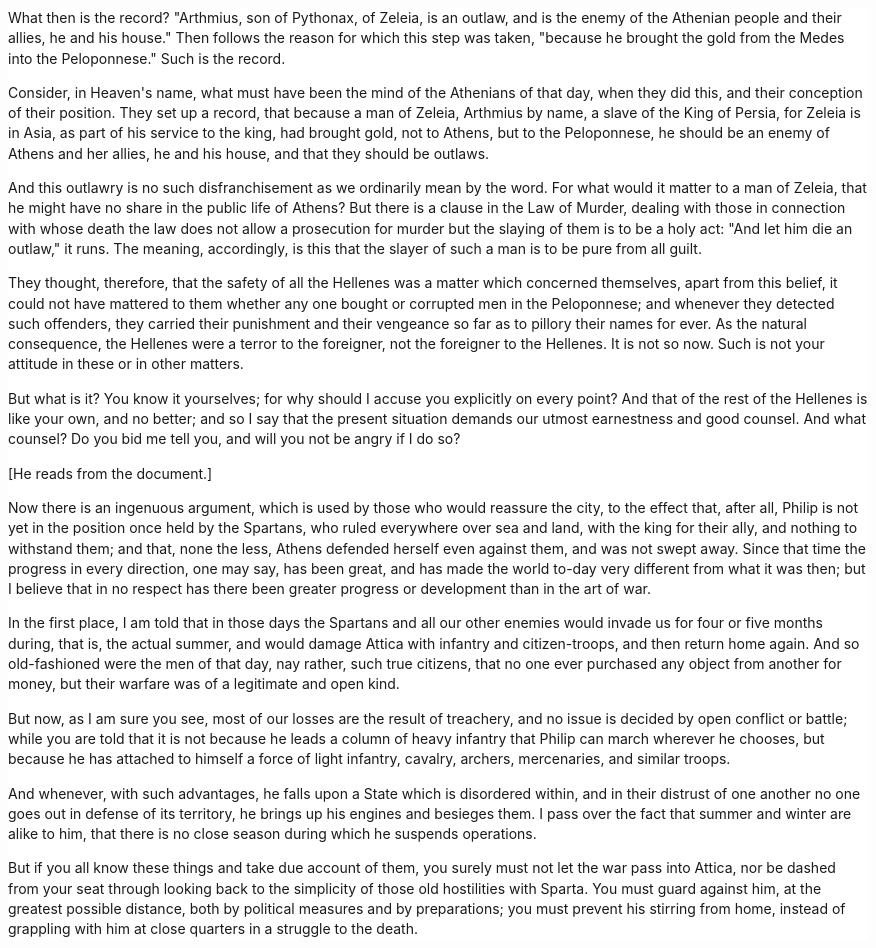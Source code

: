 What then is the record? "Arthmius, son of Pythonax, of Zeleia, is an outlaw, and is the enemy of the Athenian people and their allies, he and his house." Then follows the reason for which this step was taken, "because he brought the gold from the Medes into the Peloponnese." Such is the record.

Consider, in Heaven's name, what must have been the mind of the Athenians of that day, when they did this, and their conception of their position. They set up a record, that because a man of Zeleia, Arthmius by name, a slave of the King of Persia, for Zeleia is in Asia, as part of his service to the king, had brought gold, not to Athens, but to the Peloponnese, he should be an enemy of Athens and her allies, he and his house, and that they should be outlaws.

And this outlawry is no such disfranchisement as we ordinarily mean by the word. For what would it matter to a man of Zeleia, that he might have no share in the public life of Athens? But there is a clause in the Law of Murder, dealing with those in connection with whose death the law does not allow a prosecution for murder but the slaying of them is to be a holy act: "And let him die an outlaw," it runs. The meaning, accordingly, is this that the slayer of such a man is to be pure from all guilt.

They thought, therefore, that the safety of all the Hellenes was a matter which concerned themselves, apart from this belief, it could not have mattered to them whether any one bought or corrupted men in the Peloponnese; and whenever they detected such offenders, they carried their punishment and their vengeance so far as to pillory their names for ever. As the natural consequence, the Hellenes were a terror to the foreigner, not the foreigner to the Hellenes. It is not so now. Such is not your attitude in these or in other matters.

But what is it? You know it yourselves; for why should I accuse you explicitly on every point? And that of the rest of the Hellenes is like your own, and no better; and so I say that the present situation demands our utmost earnestness and good counsel. And what counsel? Do you bid me tell you, and will you not be angry if I do so?

[He reads from the document.]

Now there is an ingenuous argument, which is used by those who would reassure the city, to the effect that, after all, Philip is not yet in the position once held by the Spartans, who ruled everywhere over sea and land, with the king for their ally, and nothing to withstand them; and that, none the less, Athens defended herself even against them, and was not swept away. Since that time the progress in every direction, one may say, has been great, and has made the world to-day very different from what it was then; but I believe that in no respect has there been greater progress or development than in the art of war.

In the first place, I am told that in those days the Spartans and all our other enemies would invade us for four or five months during, that is, the actual summer, and would damage Attica with infantry and citizen-troops, and then return home again. And so old-fashioned were the men of that day, nay rather, such true citizens, that no one ever purchased any object from another for money, but their warfare was of a legitimate and open kind.

But now, as I am sure you see, most of our losses are the result of treachery, and no issue is decided by open conflict or battle; while you are told that it is not because he leads a column of heavy infantry that Philip can march wherever he chooses, but because he has attached to himself a force of light infantry, cavalry, archers, mercenaries, and similar troops.

And whenever, with such advantages, he falls upon a State which is disordered within, and in their distrust of one another no one goes out in defense of its territory, he brings up his engines and besieges them. I pass over the fact that summer and winter are alike to him, that there is no close season during which he suspends operations.

But if you all know these things and take due account of them, you surely must not let the war pass into Attica, nor be dashed from your seat through looking back to the simplicity of those old hostilities with Sparta. You must guard against him, at the greatest possible distance, both by political measures and by preparations; you must prevent his stirring from home, instead of grappling with him at close quarters in a struggle to the death.
